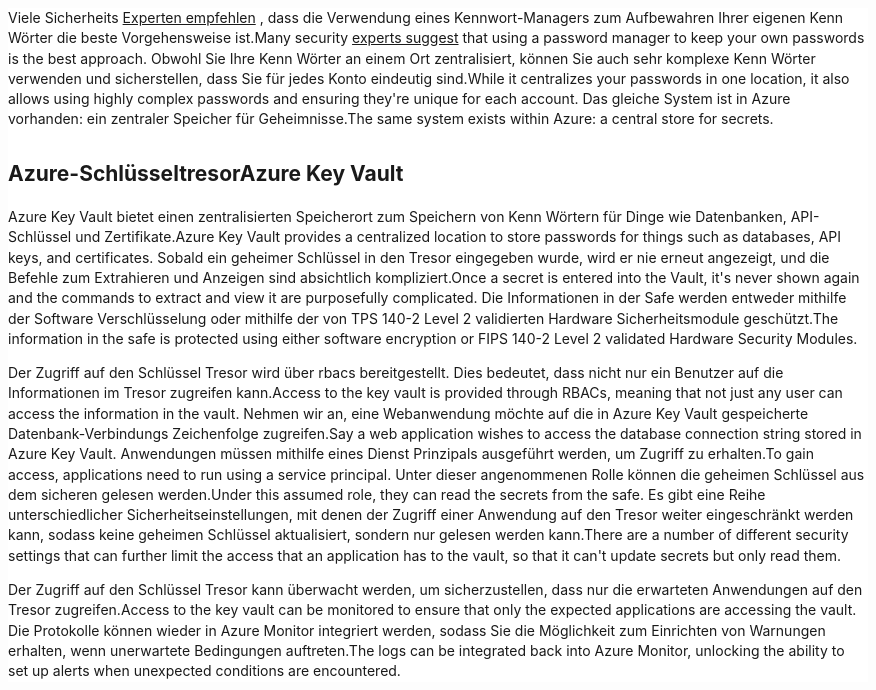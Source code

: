 <span data-ttu-id="45f9e-301">Viele Sicherheits [Experten empfehlen](https://www.troyhunt.com/password-managers-dont-have-to-be-perfect-they-just-have-to-be-better-than-not-having-one/) , dass die Verwendung eines Kennwort-Managers zum Aufbewahren Ihrer eigenen Kenn Wörter die beste Vorgehensweise ist.</span><span class="sxs-lookup"><span data-stu-id="45f9e-301">Many security [experts suggest](https://www.troyhunt.com/password-managers-dont-have-to-be-perfect-they-just-have-to-be-better-than-not-having-one/) that using a password manager to keep your own passwords is the best approach.</span></span> <span data-ttu-id="45f9e-302">Obwohl Sie Ihre Kenn Wörter an einem Ort zentralisiert, können Sie auch sehr komplexe Kenn Wörter verwenden und sicherstellen, dass Sie für jedes Konto eindeutig sind.</span><span class="sxs-lookup"><span data-stu-id="45f9e-302">While it centralizes your passwords in one location, it also allows using highly complex passwords and ensuring they're unique for each account.</span></span> <span data-ttu-id="45f9e-303">Das gleiche System ist in Azure vorhanden: ein zentraler Speicher für Geheimnisse.</span><span class="sxs-lookup"><span data-stu-id="45f9e-303">The same system exists within Azure: a central store for secrets.</span></span>

## <a name="azure-key-vault"></a><span data-ttu-id="45f9e-304">Azure-Schlüsseltresor</span><span class="sxs-lookup"><span data-stu-id="45f9e-304">Azure Key Vault</span></span>

<span data-ttu-id="45f9e-305">Azure Key Vault bietet einen zentralisierten Speicherort zum Speichern von Kenn Wörtern für Dinge wie Datenbanken, API-Schlüssel und Zertifikate.</span><span class="sxs-lookup"><span data-stu-id="45f9e-305">Azure Key Vault provides a centralized location to store passwords for things such as databases, API keys, and certificates.</span></span> <span data-ttu-id="45f9e-306">Sobald ein geheimer Schlüssel in den Tresor eingegeben wurde, wird er nie erneut angezeigt, und die Befehle zum Extrahieren und Anzeigen sind absichtlich kompliziert.</span><span class="sxs-lookup"><span data-stu-id="45f9e-306">Once a secret is entered into the Vault, it's never shown again and the commands to extract and view it are purposefully complicated.</span></span> <span data-ttu-id="45f9e-307">Die Informationen in der Safe werden entweder mithilfe der Software Verschlüsselung oder mithilfe der von TPS 140-2 Level 2 validierten Hardware Sicherheitsmodule geschützt.</span><span class="sxs-lookup"><span data-stu-id="45f9e-307">The information in the safe is protected using either software encryption or FIPS 140-2 Level 2 validated Hardware Security Modules.</span></span>

<span data-ttu-id="45f9e-308">Der Zugriff auf den Schlüssel Tresor wird über rbacs bereitgestellt. Dies bedeutet, dass nicht nur ein Benutzer auf die Informationen im Tresor zugreifen kann.</span><span class="sxs-lookup"><span data-stu-id="45f9e-308">Access to the key vault is provided through RBACs, meaning that not just any user can access the information in the vault.</span></span> <span data-ttu-id="45f9e-309">Nehmen wir an, eine Webanwendung möchte auf die in Azure Key Vault gespeicherte Datenbank-Verbindungs Zeichenfolge zugreifen.</span><span class="sxs-lookup"><span data-stu-id="45f9e-309">Say a web application wishes to access the database connection string stored in Azure Key Vault.</span></span> <span data-ttu-id="45f9e-310">Anwendungen müssen mithilfe eines Dienst Prinzipals ausgeführt werden, um Zugriff zu erhalten.</span><span class="sxs-lookup"><span data-stu-id="45f9e-310">To gain access, applications need to run using a service principal.</span></span> <span data-ttu-id="45f9e-311">Unter dieser angenommenen Rolle können die geheimen Schlüssel aus dem sicheren gelesen werden.</span><span class="sxs-lookup"><span data-stu-id="45f9e-311">Under this assumed role, they can read the secrets from the safe.</span></span> <span data-ttu-id="45f9e-312">Es gibt eine Reihe unterschiedlicher Sicherheitseinstellungen, mit denen der Zugriff einer Anwendung auf den Tresor weiter eingeschränkt werden kann, sodass keine geheimen Schlüssel aktualisiert, sondern nur gelesen werden kann.</span><span class="sxs-lookup"><span data-stu-id="45f9e-312">There are a number of different security settings that can further limit the access that an application has to the vault, so that it can't update secrets but only read them.</span></span>

<span data-ttu-id="45f9e-313">Der Zugriff auf den Schlüssel Tresor kann überwacht werden, um sicherzustellen, dass nur die erwarteten Anwendungen auf den Tresor zugreifen.</span><span class="sxs-lookup"><span data-stu-id="45f9e-313">Access to the key vault can be monitored to ensure that only the expected applications are accessing the vault.</span></span> <span data-ttu-id="45f9e-314">Die Protokolle können wieder in Azure Monitor integriert werden, sodass Sie die Möglichkeit zum Einrichten von Warnungen erhalten, wenn unerwartete Bedingungen auftreten.</span><span class="sxs-lookup"><span data-stu-id="45f9e-314">The logs can be integrated back into Azure Monitor, unlocking the ability to set up alerts when unexpected conditions are encountered.</span></span>

